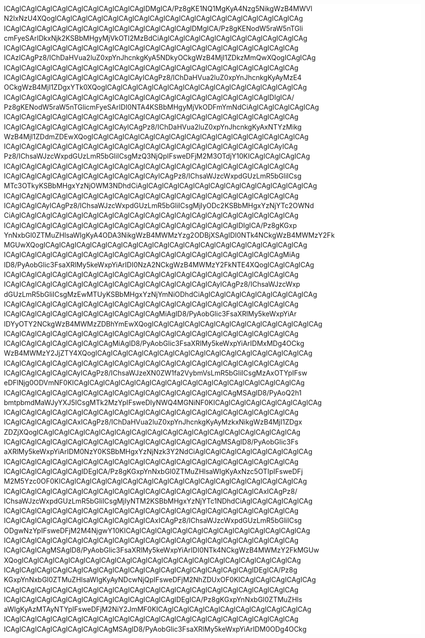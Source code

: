 ICAgICAgICAgICAgICAgICAgICAgICAgICAgIDMgICA/Pz8gKE1NQ1MgKyA4Nzg5NikgWzB4MWVl
N2IxNzU4XQogICAgICAgICAgICAgICAgICAgICAgICAgICAgICAgICAgICAgICAgICAgICAgICAg
ICAgICAgICAgICAgICAgICAgICAgICAgICAgICAgICAgICAgIDMgICA/Pz8gKENodW5raW5nTGli
cmFyeSArIDkxNjk2KSBbMHgyMjVkOTI2MzBdCiAgICAgICAgICAgICAgICAgICAgICAgICAgICAg
ICAgICAgICAgICAgICAgICAgICAgICAgICAgICAgICAgICAgICAgICAgICAgICAgICAgICAgICAg
ICAzICAgPz8/IChDaHVua2luZ0xpYnJhcnkgKyA5NDkyOCkgWzB4MjI1ZDkzMmQwXQogICAgICAg
ICAgICAgICAgICAgICAgICAgICAgICAgICAgICAgICAgICAgICAgICAgICAgICAgICAgICAgICAg
ICAgICAgICAgICAgICAgICAgICAgICAgICAyICAgPz8/IChDaHVua2luZ0xpYnJhcnkgKyAyMzE4
OCkgWzB4MjI1ZDgxYTk0XQogICAgICAgICAgICAgICAgICAgICAgICAgICAgICAgICAgICAgICAg
ICAgICAgICAgICAgICAgICAgICAgICAgICAgICAgICAgICAgICAgICAgICAgICAgICAgIDIgICA/
Pz8gKENodW5raW5nTGlicmFyeSArIDI0NTA4KSBbMHgyMjVkODFmYmNdCiAgICAgICAgICAgICAg
ICAgICAgICAgICAgICAgICAgICAgICAgICAgICAgICAgICAgICAgICAgICAgICAgICAgICAgICAg
ICAgICAgICAgICAgICAgICAgICAgICAyICAgPz8/IChDaHVua2luZ0xpYnJhcnkgKyAxNTYzMikg
WzB4MjI1ZDdmZDEwXQogICAgICAgICAgICAgICAgICAgICAgICAgICAgICAgICAgICAgICAgICAg
ICAgICAgICAgICAgICAgICAgICAgICAgICAgICAgICAgICAgICAgICAgICAgICAgICAgICAyICAg
Pz8/IChsaWJzcWxpdGUzLmR5bGliICsgMzQ3NjQpIFsweDFjM2M3OTdjY10KICAgICAgICAgICAg
ICAgICAgICAgICAgICAgICAgICAgICAgICAgICAgICAgICAgICAgICAgICAgICAgICAgICAgICAg
ICAgICAgICAgICAgICAgICAgICAgICAgICAgICAyICAgPz8/IChsaWJzcWxpdGUzLmR5bGliICsg
MTc3OTkyKSBbMHgxYzNjOWM3NDhdCiAgICAgICAgICAgICAgICAgICAgICAgICAgICAgICAgICAg
ICAgICAgICAgICAgICAgICAgICAgICAgICAgICAgICAgICAgICAgICAgICAgICAgICAgICAgICAg
ICAgICAgICAyICAgPz8/IChsaWJzcWxpdGUzLmR5bGliICsgMjIyODc2KSBbMHgxYzNjYTc2OWNd
CiAgICAgICAgICAgICAgICAgICAgICAgICAgICAgICAgICAgICAgICAgICAgICAgICAgICAgICAg
ICAgICAgICAgICAgICAgICAgICAgICAgICAgICAgICAgICAgICAgICAgICAgIDIgICA/Pz8gKGxp
YnNxbGl0ZTMuZHlsaWIgKyA4ODA3NikgWzB4MWMzYzg2ODBjXSAgIDI0NTk4NCkgWzB4MWMzY2Fk
MGUwXQogICAgICAgICAgICAgICAgICAgICAgICAgICAgICAgICAgICAgICAgICAgICAgICAgICAg
ICAgICAgICAgICAgICAgICAgICAgICAgICAgICAgICAgICAgICAgICAgICAgICAgICAgICAgMiAg
ID8/PyAobGlic3FsaXRlMy5keWxpYiArIDI0NzA2NCkgWzB4MWMzY2FkNTE4XQogICAgICAgICAg
ICAgICAgICAgICAgICAgICAgICAgICAgICAgICAgICAgICAgICAgICAgICAgICAgICAgICAgICAg
ICAgICAgICAgICAgICAgICAgICAgICAgICAgICAgICAgICAgICAgICAyICAgPz8/IChsaWJzcWxp
dGUzLmR5bGliICsgMzEwMTUyKSBbMHgxYzNjYmNiODhdCiAgICAgICAgICAgICAgICAgICAgICAg
ICAgICAgICAgICAgICAgICAgICAgICAgICAgICAgICAgICAgICAgICAgICAgICAgICAgICAgICAg
ICAgICAgICAgICAgICAgICAgICAgICAgICAgICAgMiAgID8/PyAobGlic3FsaXRlMy5keWxpYiAr
IDYyOTY2NCkgWzB4MWMzZDBhYmEwXQogICAgICAgICAgICAgICAgICAgICAgICAgICAgICAgICAg
ICAgICAgICAgICAgICAgICAgICAgICAgICAgICAgICAgICAgICAgICAgICAgICAgICAgICAgICAg
ICAgICAgICAgICAgICAgICAgICAgMiAgID8/PyAobGlic3FsaXRlMy5keWxpYiArIDMxMDg4OCkg
WzB4MWMzY2JjZTY4XQogICAgICAgICAgICAgICAgICAgICAgICAgICAgICAgICAgICAgICAgICAg
ICAgICAgICAgICAgICAgICAgICAgICAgICAgICAgICAgICAgICAgICAgICAgICAgICAgICAgICAg
ICAgICAgICAgICAgICAyICAgPz8/IChsaWJzeXN0ZW1fa2VybmVsLmR5bGliICsgMzAxOTYpIFsw
eDFlNjg0ODVmNF0KICAgICAgICAgICAgICAgICAgICAgICAgICAgICAgICAgICAgICAgICAgICAg
ICAgICAgICAgICAgICAgICAgICAgICAgICAgICAgICAgICAgICAgICAgICAgMSAgID8/PyAoQ2h1
bmtpbmdMaWJyYXJ5ICsgMTk2MzYpIFsweDIyNWQ4MGNiNF0KICAgICAgICAgICAgICAgICAgICAg
ICAgICAgICAgICAgICAgICAgICAgICAgICAgICAgICAgICAgICAgICAgICAgICAgICAgICAgICAg
ICAgICAgICAgICAgICAxICAgPz8/IChDaHVua2luZ0xpYnJhcnkgKyAyMzkxNikgWzB4MjI1ZDgx
ZDZjXQogICAgICAgICAgICAgICAgICAgICAgICAgICAgICAgICAgICAgICAgICAgICAgICAgICAg
ICAgICAgICAgICAgICAgICAgICAgICAgICAgICAgICAgICAgICAgICAgMSAgID8/PyAobGlic3Fs
aXRlMy5keWxpYiArIDM0NzY0KSBbMHgxYzNjNzk3Y2NdCiAgICAgICAgICAgICAgICAgICAgICAg
ICAgICAgICAgICAgICAgICAgICAgICAgICAgICAgICAgICAgICAgICAgICAgICAgICAgICAgICAg
ICAgICAgICAgICAgICAgIDEgICA/Pz8gKGxpYnNxbGl0ZTMuZHlsaWIgKyAxNzc5OTIpIFsweDFj
M2M5Yzc0OF0KICAgICAgICAgICAgICAgICAgICAgICAgICAgICAgICAgICAgICAgICAgICAgICAg
ICAgICAgICAgICAgICAgICAgICAgICAgICAgICAgICAgICAgICAgICAgICAgICAgICAxICAgPz8/
IChsaWJzcWxpdGUzLmR5bGliICsgMjIyNTM2KSBbMHgxYzNjYTc1NDhdCiAgICAgICAgICAgICAg
ICAgICAgICAgICAgICAgICAgICAgICAgICAgICAgICAgICAgICAgICAgICAgICAgICAgICAgICAg
ICAgICAgICAgICAgICAgICAgICAgICAgICAgICAxICAgPz8/IChsaWJzcWxpdGUzLmR5bGliICsg
ODgwNzYpIFsweDFjM2M4NjgwY10KICAgICAgICAgICAgICAgICAgICAgICAgICAgICAgICAgICAg
ICAgICAgICAgICAgICAgICAgICAgICAgICAgICAgICAgICAgICAgICAgICAgICAgICAgICAgICAg
ICAgICAgICAgMSAgID8/PyAobGlic3FsaXRlMy5keWxpYiArIDI0NTk4NCkgWzB4MWMzY2FkMGUw
XQogICAgICAgICAgICAgICAgICAgICAgICAgICAgICAgICAgICAgICAgICAgICAgICAgICAgICAg
ICAgICAgICAgICAgICAgICAgICAgICAgICAgICAgICAgICAgICAgICAgICAgICAgIDEgICA/Pz8g
KGxpYnNxbGl0ZTMuZHlsaWIgKyAyNDcwNjQpIFsweDFjM2NhZDUxOF0KICAgICAgICAgICAgICAg
ICAgICAgICAgICAgICAgICAgICAgICAgICAgICAgICAgICAgICAgICAgICAgICAgICAgICAgICAg
ICAgICAgICAgICAgICAgICAgICAgICAgICAgICAgICAgIDEgICA/Pz8gKGxpYnNxbGl0ZTMuZHls
aWIgKyAzMTAyNTYpIFsweDFjM2NiY2JmMF0KICAgICAgICAgICAgICAgICAgICAgICAgICAgICAg
ICAgICAgICAgICAgICAgICAgICAgICAgICAgICAgICAgICAgICAgICAgICAgICAgICAgICAgICAg
ICAgICAgICAgICAgICAgICAgICAgMSAgID8/PyAobGlic3FsaXRlMy5keWxpYiArIDM0ODg4OCkg